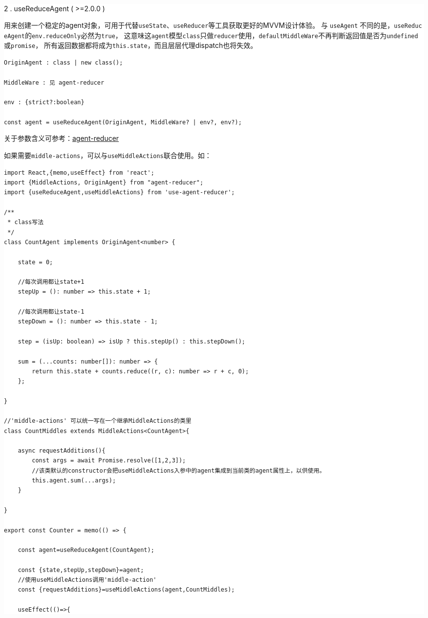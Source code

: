 2 . useReduceAgent ( >=2.0.0 )

用来创建一个稳定的agent对象，可用于代替`useState`、`useReducer`等工具获取更好的MVVM设计体验。
与 `useAgent` 不同的是，`useReduceAgent`的`env.reduceOnly`必然为`true`，
这意味这`agent`模型`class`只做`reducer`使用，`defaultMiddleWare`不再判断返回值是否为`undefined`或`promise`，
所有返回数据都将成为`this.state`，而且层层代理dispatch也将失效。

```
OriginAgent : class | new class();

MiddleWare : 见 agent-reducer

env : {strict?:boolean}

const agent = useReduceAgent(OriginAgent, MiddleWare? | env?, env?);
```

关于参数含义可参考：[agent-reducer](https://www.npmjs.com/package/agent-reducer)

如果需要`middle-actions`，可以与`useMiddleActions`联合使用。如：
```tsx
import React,{memo,useEffect} from 'react';
import {MiddleActions, OriginAgent} from "agent-reducer";
import {useReduceAgent,useMiddleActions} from 'use-agent-reducer';

/**
 * class写法
 */
class CountAgent implements OriginAgent<number> {

    state = 0;
        
    //每次调用都让state+1
    stepUp = (): number => this.state + 1;

    //每次调用都让state-1
    stepDown = (): number => this.state - 1;

    step = (isUp: boolean) => isUp ? this.stepUp() : this.stepDown();

    sum = (...counts: number[]): number => {
        return this.state + counts.reduce((r, c): number => r + c, 0);
    };

}

//'middle-actions' 可以统一写在一个继承MiddleActions的类里
class CountMiddles extends MiddleActions<CountAgent>{

    async requestAdditions(){
        const args = await Promise.resolve([1,2,3]);
        //该类默认的constructor会把useMiddleActions入参中的agent集成到当前类的agent属性上，以供使用。
        this.agent.sum(...args);
    }

}

export const Counter = memo(() => {

    const agent=useReduceAgent(CountAgent);

    const {state,stepUp,stepDown}=agent;
    //使用useMiddleActions调用'middle-action'
    const {requestAdditions}=useMiddleActions(agent,CountMiddles);

    useEffect(()=>{
```

[npm-image]: https://img.shields.io/npm/v/use-agent-reducer.svg?style=flat-square
[npm-url]: https://www.npmjs.com/package/use-agent-reducer
[standard-image]: https://img.shields.io/badge/code%20style-standard-brightgreen.svg?style=flat-square
[standard-url]: http://npm.im/standard